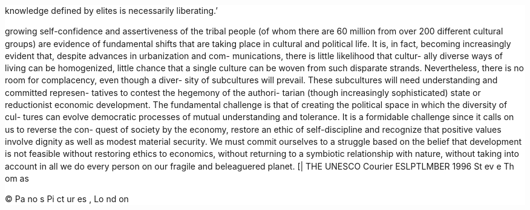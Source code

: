 knowledge defined by elites is necessarily liberating.’ 
  
  
growing self-confidence and assertiveness of the 
tribal people (of whom there are 60 million from 
over 200 different cultural groups) are evidence of 
fundamental shifts that are taking place in cultural 
and political life. 
It is, in fact, becoming increasingly evident 
that, despite advances in urbanization and com- 
munications, there is little likelihood that cultur- 
ally diverse ways of living can be homogenized, 
little chance that a single culture can be woven 
from such disparate strands. Nevertheless, there 
is no room for complacency, even though a diver- 
sity of subcultures will prevail. These subcultures 
will need understanding and committed represen- 
tatives to contest the hegemony of the authori- 
tarian (though increasingly sophisticated) state or 
reductionist economic development. 
The fundamental challenge is that of creating 
the political space in which the diversity of cul- 
tures can evolve democratic processes of mutual 
understanding and tolerance. It is a formidable 
challenge since it calls on us to reverse the con- 
quest of society by the economy, restore an ethic 
of self-discipline and recognize that positive values 
involve dignity as well as modest material security. 
We must commit ourselves to a struggle based on 
the belief that development is not feasible without 
restoring ethics to economics, without returning 
to a symbiotic relationship with nature, without 
taking into account in all we do every person on 
our fragile and beleaguered planet. [| 
THE UNESCO Courier ESLPTLMBER 1996 
St
ev
e 
Th
om
as
 
© 
Pa
no
s 
Pi
ct
ur
es
, 
Lo
nd
on
